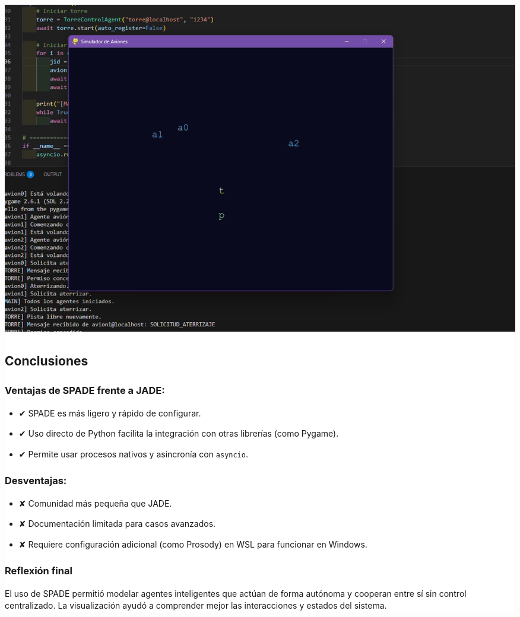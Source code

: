 ![estructura](/img/ejecucion.png)

## Conclusiones

### Ventajas de SPADE frente a JADE:

- ✔ SPADE es más ligero y rápido de configurar.

- ✔ Uso directo de Python facilita la integración con otras librerías (como Pygame).

- ✔ Permite usar procesos nativos y asincronía con `asyncio`.

### Desventajas:

- ✘ Comunidad más pequeña que JADE.

- ✘ Documentación limitada para casos avanzados.

- ✘ Requiere configuración adicional (como Prosody) en WSL para funcionar en Windows.

### Reflexión final

El uso de SPADE permitió modelar agentes inteligentes que actúan de forma autónoma y cooperan entre sí sin control centralizado. La visualización ayudó a comprender mejor las interacciones y estados del sistema.
